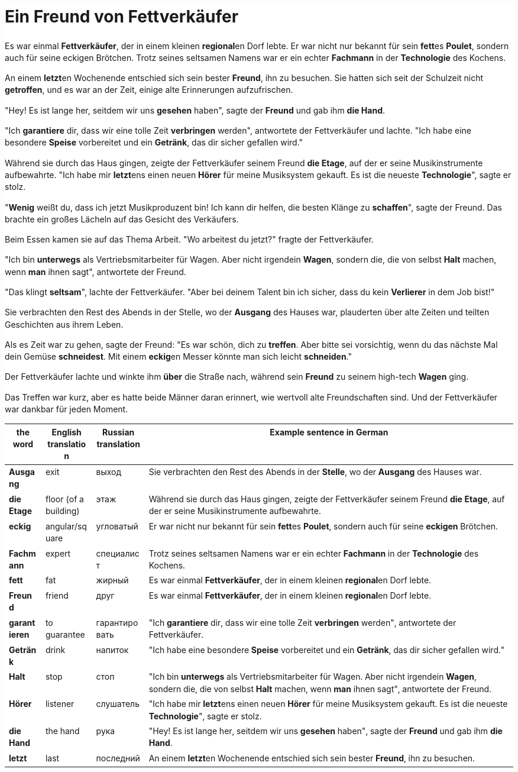 # Ein Freund von Fettverkäufer

Es war einmal **Fettverkäufer**, der in einem kleinen **regional**en Dorf lebte. Er war nicht nur bekannt für sein **fett**es **Poulet**, sondern auch für seine eckigen Brötchen. Trotz seines seltsamen Namens war er ein echter **Fachmann** in der **Technologie** des Kochens.

An einem **letzt**en Wochenende entschied sich sein bester **Freund**, ihn zu besuchen. Sie hatten sich seit der Schulzeit nicht **getroffen**, und es war an der Zeit, einige alte Erinnerungen aufzufrischen.

"Hey! Es ist lange her, seitdem wir uns **gesehen** haben", sagte der **Freund** und gab ihm **die Hand**.

"Ich **garantiere** dir, dass wir eine tolle Zeit **verbringen** werden", antwortete der Fettverkäufer und lachte. "Ich habe eine besondere **Speise** vorbereitet und ein **Getränk**, das dir sicher gefallen wird."

Während sie durch das Haus gingen, zeigte der Fettverkäufer seinem Freund **die Etage**, auf der er seine Musikinstrumente aufbewahrte. "Ich habe mir **letzt**ens einen neuen **Hörer** für meine Musiksystem gekauft. Es ist die neueste **Technologie**", sagte er stolz.

"**Wenig** weißt du, dass ich jetzt Musikproduzent bin! Ich kann dir helfen, die besten Klänge zu **schaffen**", sagte der Freund. Das brachte ein großes Lächeln auf das Gesicht des Verkäufers.

Beim Essen kamen sie auf das Thema Arbeit. "Wo arbeitest du jetzt?" fragte der Fettverkäufer.

"Ich bin **unterwegs** als Vertriebsmitarbeiter für Wagen. Aber nicht irgendein **Wagen**, sondern die, die von selbst **Halt** machen, wenn **man** ihnen sagt", antwortete der Freund.

"Das klingt **seltsam**", lachte der Fettverkäufer. "Aber bei deinem Talent bin ich sicher, dass du kein **Verlierer** in dem Job bist!"

Sie verbrachten den Rest des Abends in der Stelle, wo der **Ausgang** des Hauses war, plauderten über alte Zeiten und teilten Geschichten aus ihrem Leben.

Als es Zeit war zu gehen, sagte der Freund: "Es war schön, dich zu **treffen**. Aber bitte sei vorsichtig, wenn du das nächste Mal dein Gemüse **schneidest**. Mit einem **eckig**en Messer könnte man sich leicht **schneiden**."

Der Fettverkäufer lachte und winkte ihm **über** die Straße nach, während sein **Freund** zu seinem high-tech **Wagen** ging.

Das Treffen war kurz, aber es hatte beide Männer daran erinnert, wie wertvoll alte Freundschaften sind. Und der Fettverkäufer war dankbar für jeden Moment.

| the word | English translation | Russian translation | Example sentence in German |
|----------|---------------------|---------------------|---------------------------|
| **Ausgang** | exit | выход | Sie verbrachten den Rest des Abends in der **Stelle**, wo der **Ausgang** des Hauses war. |
| **die Etage** | floor (of a building) | этаж | Während sie durch das Haus gingen, zeigte der Fettverkäufer seinem Freund **die Etage**, auf der er seine Musikinstrumente aufbewahrte. |
| **eckig** | angular/square | угловатый | Er war nicht nur bekannt für sein **fett**es **Poulet**, sondern auch für seine **eckigen** Brötchen. |
| **Fachmann** | expert | специалист | Trotz seines seltsamen Namens war er ein echter **Fachmann** in der **Technologie** des Kochens. |
| **fett** | fat | жирный | Es war einmal **Fettverkäufer**, der in einem kleinen **regional**en Dorf lebte. |
| **Freund** | friend | друг | Es war einmal **Fettverkäufer**, der in einem kleinen **regional**en Dorf lebte. |
| **garantieren** | to guarantee | гарантировать | "Ich **garantiere** dir, dass wir eine tolle Zeit **verbringen** werden", antwortete der Fettverkäufer. |
| **Getränk** | drink | напиток | "Ich habe eine besondere **Speise** vorbereitet und ein **Getränk**, das dir sicher gefallen wird." |
| **Halt** | stop | стоп | "Ich bin **unterwegs** als Vertriebsmitarbeiter für Wagen. Aber nicht irgendein **Wagen**, sondern die, die von selbst **Halt** machen, wenn **man** ihnen sagt", antwortete der Freund. |
| **Hörer** | listener | слушатель | "Ich habe mir **letzt**ens einen neuen **Hörer** für meine Musiksystem gekauft. Es ist die neueste **Technologie**", sagte er stolz. |
| **die Hand** | the hand | рука | "Hey! Es ist lange her, seitdem wir uns **gesehen** haben", sagte der **Freund** und gab ihm **die Hand**. |
| **letzt** | last | последний | An einem **letzt**en Wochenende entschied sich sein bester **Freund**, ihn zu besuchen. |